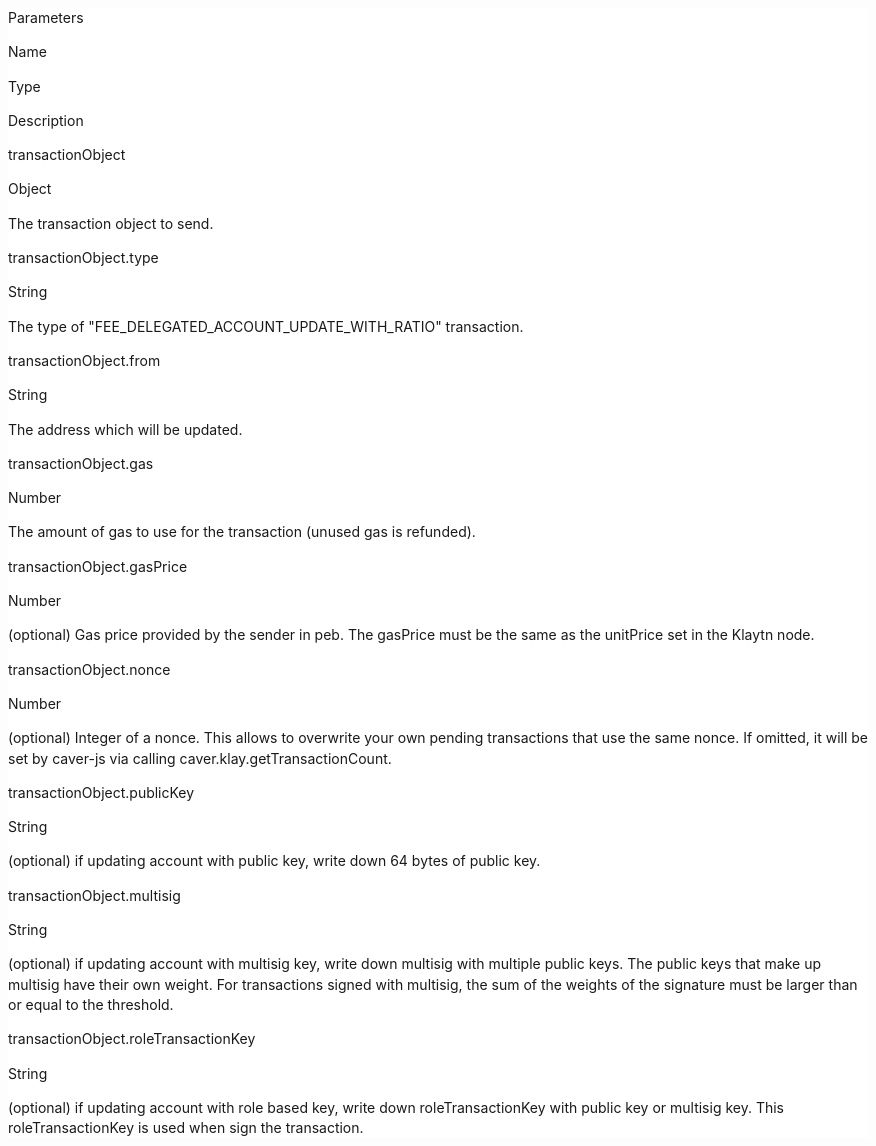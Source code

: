 Parameters

Name

Type

Description

transactionObject

Object

The transaction object to send.

transactionObject.type

String

The type of "FEE_DELEGATED_ACCOUNT_UPDATE_WITH_RATIO" transaction.

transactionObject.from

String

The address which will be updated.

transactionObject.gas

Number

The amount of gas to use for the transaction (unused gas is refunded).

transactionObject.gasPrice

Number

(optional) Gas price provided by the sender in peb. The gasPrice must be the same as the unitPrice set in the Klaytn node.

transactionObject.nonce

Number

(optional) Integer of a nonce. This allows to overwrite your own pending transactions that use the same nonce. If omitted, it will be set by caver-js via calling caver.klay.getTransactionCount.

transactionObject.publicKey

String

(optional) if updating account with public key, write down 64 bytes of public key.

transactionObject.multisig

String

(optional) if updating account with multisig key, write down multisig with multiple public keys. The public keys that make up multisig have their own weight. For transactions signed with multisig, the sum of the weights of the signature must be larger than or equal to the threshold.

transactionObject.roleTransactionKey

String

(optional) if updating account with role based key, write down roleTransactionKey with public key or multisig key. This roleTransactionKey is used when sign the transaction.
